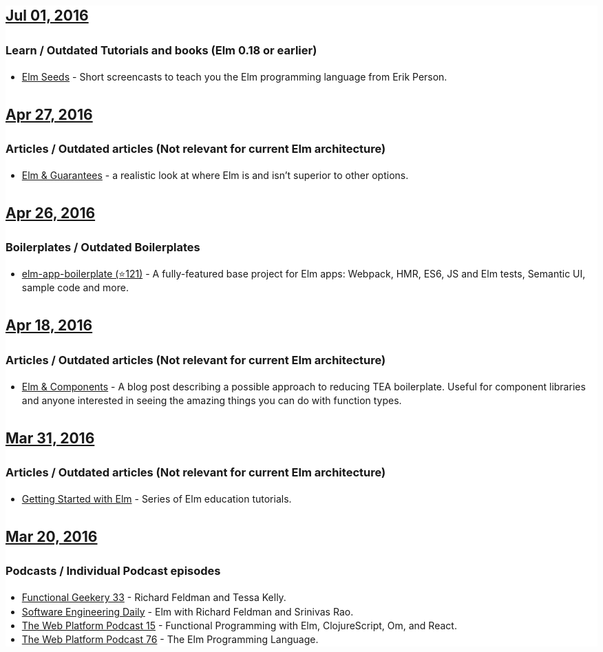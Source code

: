 ## [Jul 01, 2016](/content/2016/07/01/README.md)

### Learn / Outdated Tutorials and books (Elm 0.18 or earlier)

*   [Elm Seeds](https://elmseeds.thaterikperson.com/) - Short screencasts to teach you the Elm programming language from Erik Person.

## [Apr 27, 2016](/content/2016/04/27/README.md)

### Articles / Outdated articles (Not relevant for current Elm architecture)

*   [Elm & Guarantees](https://medium.com/@debois/elm-guarantees-92a66679f7bd) - a realistic look at where Elm is and isn’t superior to other options.

## [Apr 26, 2016](/content/2016/04/26/README.md)

### Boilerplates / Outdated Boilerplates

*   [elm-app-boilerplate (⭐121)](https://github.com/gkubisa/elm-app-boilerplate) - A fully-featured base project for Elm apps: Webpack, HMR, ES6, JS and Elm tests, Semantic UI, sample code and more.

## [Apr 18, 2016](/content/2016/04/18/README.md)

### Articles / Outdated articles (Not relevant for current Elm architecture)

*   [Elm & Components](https://medium.com/p/elm-components-3d9c00c6c612) - A blog post describing a possible approach to reducing TEA boilerplate. Useful for component libraries and anyone interested in seeing the amazing things you can do with function types.

## [Mar 31, 2016](/content/2016/03/31/README.md)

### Articles / Outdated articles (Not relevant for current Elm architecture)

*   [Getting Started with Elm](https://medium.com/@diamondgfx/getting-started-with-elm-11d7a53b1a78) - Series of Elm education tutorials.

## [Mar 20, 2016](/content/2016/03/20/README.md)

### Podcasts / Individual Podcast episodes

*   [Functional Geekery 33](https://www.functionalgeekery.com/functional-geekery-episode-33-richard-feldman-and-tessa-kelly/) - Richard Feldman and Tessa Kelly.
*   [Software Engineering Daily](http://softwareengineeringdaily.com/2015/11/03/elm-with-richard-feldman-and-srinivas-rao/) - Elm with Richard Feldman and Srinivas Rao.
*   [The Web Platform Podcast 15](http://thewebplatform.libsyn.com/functional-programming-with-elm-clojurescript-om-and-react) - Functional Programming with Elm, ClojureScript, Om, and React.
*   [The Web Platform Podcast 76](http://thewebplatformpodcast.com/76-the-elm-programming-language) - The Elm Programming Language.
